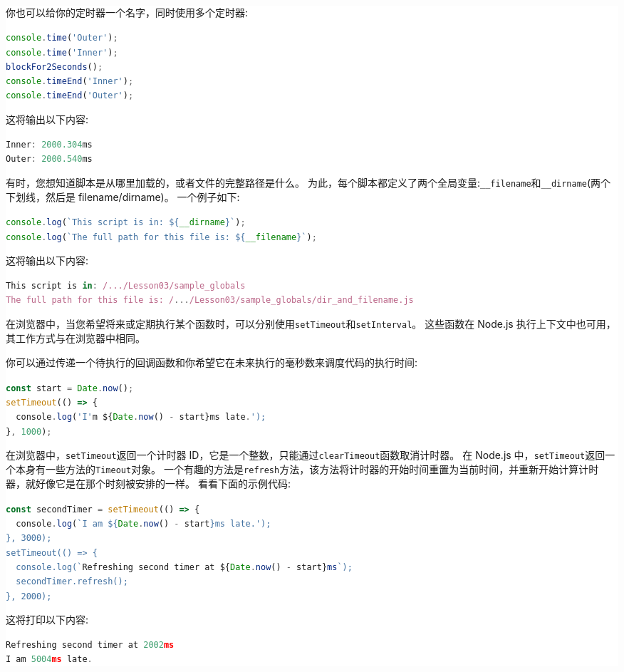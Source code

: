 你也可以给你的定时器一个名字，同时使用多个定时器:

```js
console.time('Outer');
console.time('Inner');
blockFor2Seconds();
console.timeEnd('Inner');
console.timeEnd('Outer');
```

这将输出以下内容:

```js
Inner: 2000.304ms
Outer: 2000.540ms
```

有时，您想知道脚本是从哪里加载的，或者文件的完整路径是什么。 为此，每个脚本都定义了两个全局变量:`__filename`和`__dirname`(两个下划线，然后是 filename/dirname)。 一个例子如下:

```js
console.log(`This script is in: ${__dirname}`);
console.log(`The full path for this file is: ${__filename}`);
```

这将输出以下内容:

```js
This script is in: /.../Lesson03/sample_globals
The full path for this file is: /.../Lesson03/sample_globals/dir_and_filename.js
```

在浏览器中，当您希望将来或定期执行某个函数时，可以分别使用`setTimeout`和`setInterval`。 这些函数在 Node.js 执行上下文中也可用，其工作方式与在浏览器中相同。

你可以通过传递一个待执行的回调函数和你希望它在未来执行的毫秒数来调度代码的执行时间:

```js
const start = Date.now();
setTimeout(() => {
  console.log('I'm ${Date.now() - start}ms late.');
}, 1000);
```

在浏览器中，`setTimeout`返回一个计时器 ID，它是一个整数，只能通过`clearTimeout`函数取消计时器。 在 Node.js 中，`setTimeout`返回一个本身有一些方法的`Timeout`对象。 一个有趣的方法是`refresh`方法，该方法将计时器的开始时间重置为当前时间，并重新开始计算计时器，就好像它是在那个时刻被安排的一样。 看看下面的示例代码:

```js
const secondTimer = setTimeout(() => {
  console.log(`I am ${Date.now() - start}ms late.');
}, 3000);
setTimeout(() => {
  console.log(`Refreshing second timer at ${Date.now() - start}ms`);
  secondTimer.refresh();
}, 2000);
```

这将打印以下内容:

```js
Refreshing second timer at 2002ms
I am 5004ms late.
```
